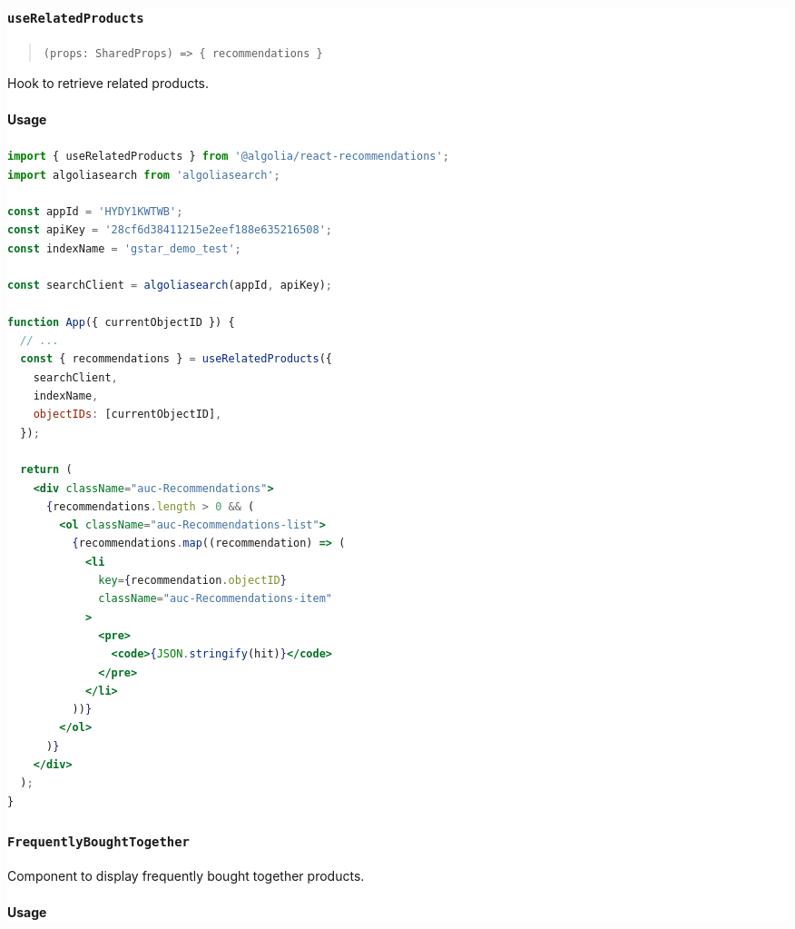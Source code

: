 ### `useRelatedProducts`

> `(props: SharedProps) => { recommendations }`

Hook to retrieve related products.

#### Usage

```jsx
import { useRelatedProducts } from '@algolia/react-recommendations';
import algoliasearch from 'algoliasearch';

const appId = 'HYDY1KWTWB';
const apiKey = '28cf6d38411215e2eef188e635216508';
const indexName = 'gstar_demo_test';

const searchClient = algoliasearch(appId, apiKey);

function App({ currentObjectID }) {
  // ...
  const { recommendations } = useRelatedProducts({
    searchClient,
    indexName,
    objectIDs: [currentObjectID],
  });

  return (
    <div className="auc-Recommendations">
      {recommendations.length > 0 && (
        <ol className="auc-Recommendations-list">
          {recommendations.map((recommendation) => (
            <li
              key={recommendation.objectID}
              className="auc-Recommendations-item"
            >
              <pre>
                <code>{JSON.stringify(hit)}</code>
              </pre>
            </li>
          ))}
        </ol>
      )}
    </div>
  );
}
```

### `FrequentlyBoughtTogether`

Component to display frequently bought together products.

#### Usage
